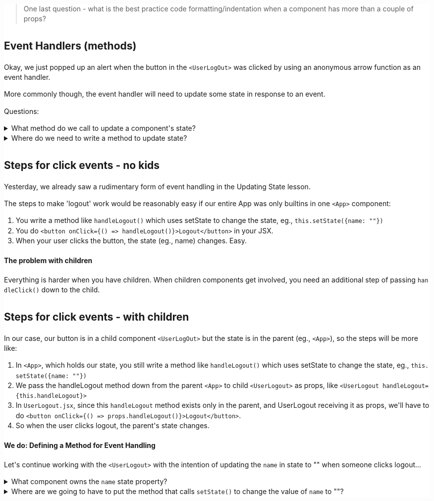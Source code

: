 > One last question - what is the best practice code formatting/indentation when a component has more than a couple of props?

## Event Handlers (methods)

Okay, we just popped up an alert when the button in the `<UserLogOut>` was clicked by using an anonymous arrow function as an event handler.

More commonly though, the event handler will need to update some state in response to an event.

Questions:

<details><summary>What method do we call to update a component's state?</summary></details>


<details><summary>Where do we need to write a method to update state?</summary></details>

## Steps for click events - no kids

Yesterday, we already saw a rudimentary form of event handling in the Updating State lesson.

The steps to make 'logout' work would be reasonably easy if our entire App was only builtins in one `<App>` component:
1. You write a method like `handleLogout()` which uses setState to change the state, eg., `this.setState({name: ""})`
2. You do `<button onClick={() => handleLogout()}>Logout</button>` in your JSX. 
3. When your user clicks the button, the state (eg., name) changes. Easy.

#### The problem with children

Everything is harder when you have children. When children components get involved, you need an additional step of passing `handleClick()` down to the child.

## Steps for click events - with children

In our case, our button is in a child component `<UserLogOut>` but the state is in the parent (eg., `<App>`), so the steps will be more like:
1. In `<App>`, which holds our state, you still write a method like `handleLogout()` which uses setState to change the state, eg., `this.setState({name: ""})`
2. We pass the handleLogout method down from the parent `<App>` to child `<UserLogout>` as props, like `<UserLogout handleLogout={this.handleLogout}>`
3. In `UserLogout.jsx`, since this `handleLogout` method exists only in the parent, and UserLogout receiving it as props, we'll have to do `<button onClick={() => props.handleLogout()}>Logout</button>`. 
4. So when the user clicks logout, the parent's state changes.

#### We do: Defining a Method for Event Handling

Let's continue working with the `<UserLogout>` with the intention of updating the `name` in state to "" when someone clicks logout...

<details><summary> What component owns the <code>name</code> state property?</summary></details>

<details><summary>Where are we going to have to put the method that calls <code>setState()</code> to change the value of <code>name</code> to ""?</summary></details>
